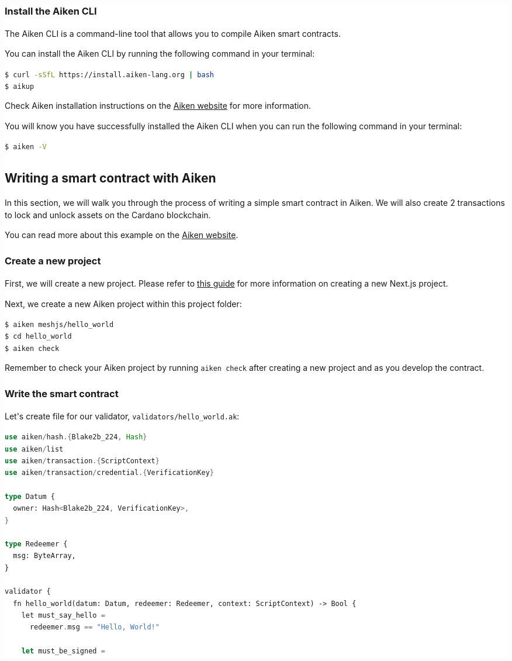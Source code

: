 ### Install the Aiken CLI

The Aiken CLI is a command-line tool that allows you to compile Aiken smart contracts. 

You can install the Aiken CLI by running the following command in your terminal:

```bash
$ curl -sSfL https://install.aiken-lang.org | bash
$ aikup
```

Check Aiken installation instructions on the [Aiken website](https://aiken-lang.org/installation-instructions) for more information.

You will know you have successfully installed the Aiken CLI when you can run the following command in your terminal:

```bash
$ aiken -V
```

## Writing a smart contract with Aiken

In this section, we will walk you through the process of writing a simple smart contract in Aiken. We will also create 2 transactions to lock and unlock assets on the Cardano blockchain.

You can read more about this example on the [Aiken website](https://aiken-lang.org/example--hello-world).

### Create a new project

First, we will create a new project. Please refer to [this guide](https://meshjs.dev/guides/nextjs) for more information on creating a new Next.js project.

Next, we create a new Aiken project within this project folder:

```bash
$ aiken meshjs/hello_world
$ cd hello_world
$ aiken check
```

Remember to check your Aiken project by running `aiken check` after creating a new project and as you develop the contract.

### Write the smart contract

Let's create file for our validator, `validators/hello_world.ak`:

```rust
use aiken/hash.{Blake2b_224, Hash}
use aiken/list
use aiken/transaction.{ScriptContext}
use aiken/transaction/credential.{VerificationKey}
 
type Datum {
  owner: Hash<Blake2b_224, VerificationKey>,
}
 
type Redeemer {
  msg: ByteArray,
}
 
validator {
  fn hello_world(datum: Datum, redeemer: Redeemer, context: ScriptContext) -> Bool {
    let must_say_hello =
      redeemer.msg == "Hello, World!"
 
    let must_be_signed =
```